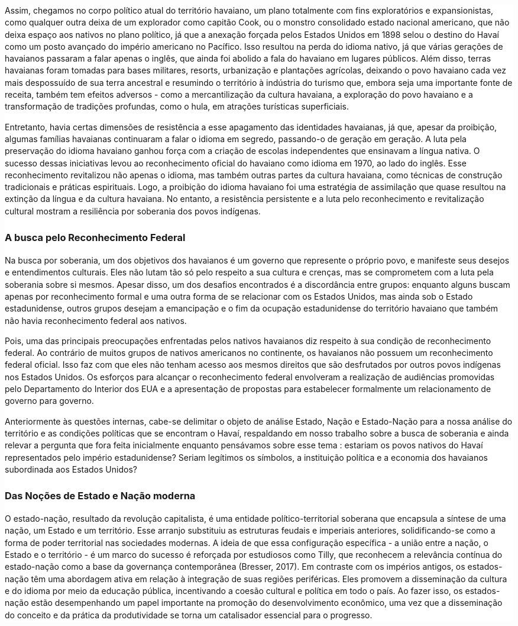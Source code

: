 Assim, chegamos no corpo político atual do território havaiano, um plano totalmente com fins exploratórios e expansionistas, como qualquer outra deixa de um explorador como capitão Cook, ou o monstro consolidado estado nacional americano, que não deixa espaço aos nativos no plano político, já que a anexação forçada pelos Estados Unidos em 1898 selou o destino do Havaí como um posto avançado do império americano no Pacífico. Isso resultou na perda do idioma nativo, já que várias gerações de havaianos passaram a falar apenas o inglês, que ainda foi abolido a fala do havaiano em lugares públicos. Além disso, terras havaianas foram tomadas para bases militares, resorts, urbanização e plantações agrícolas, deixando o povo havaiano cada vez mais despossuído de sua terra ancestral e resumindo o território à indústria do turismo que, embora seja uma importante fonte de receita, também tem efeitos adversos - como a mercantilização da cultura havaiana, a exploração do povo havaiano e a transformação de tradições profundas, como o hula, em atrações turísticas superficiais.

Entretanto, havia certas dimensões de resistência a esse apagamento das identidades havaianas, já que, apesar da proibição, algumas famílias havaianas continuaram a falar o idioma em segredo, passando-o de geração em geração. A luta pela preservação do idioma havaiano ganhou força com a criação de escolas independentes que ensinavam a língua nativa. O sucesso dessas iniciativas levou ao reconhecimento oficial do havaiano como idioma em 1970, ao lado do inglês. Esse reconhecimento revitalizou não apenas o idioma, mas também outras partes da cultura havaiana, como técnicas de construção tradicionais e práticas espirituais. Logo, a proibição do idioma havaiano foi uma estratégia de assimilação que quase resultou na extinção da língua e da cultura havaiana. No entanto, a resistência persistente e a luta pelo reconhecimento e revitalização cultural mostram a resiliência por soberania dos povos indígenas. 

### **A busca pelo Reconhecimento Federal**

Na busca por soberania, um dos objetivos dos havaianos é um governo que represente o próprio povo, e manifeste seus desejos e entendimentos culturais. Eles não lutam tão só pelo respeito a sua cultura e crenças, mas se comprometem com a luta pela soberania sobre si mesmos. Apesar disso, um dos desafios encontrados é a discordância entre grupos: enquanto alguns buscam apenas por reconhecimento formal e uma outra forma de se relacionar com os Estados Unidos, mas ainda sob o Estado estadunidense, outros grupos desejam a emancipação e o fim da ocupação estadunidense do território havaiano que também não havia reconhecimento federal aos nativos.

Pois, uma das principais preocupações enfrentadas pelos nativos havaianos diz respeito à sua condição de reconhecimento federal. Ao contrário de muitos grupos de nativos americanos no continente, os havaianos não possuem um reconhecimento federal oficial. Isso faz com que eles não tenham acesso aos mesmos direitos que são desfrutados por outros povos indígenas nos Estados Unidos. Os esforços para alcançar o reconhecimento federal envolveram a realização de audiências promovidas pelo Departamento do Interior dos EUA e a apresentação de propostas para estabelecer formalmente um relacionamento de governo para governo.

Anteriormente às questões internas, cabe-se delimitar o objeto de análise Estado, Nação e Estado-Nação para a nossa análise do território e as condições políticas que se encontram o Havaí, respaldando em nosso trabalho sobre a busca de soberania e ainda relevar a pergunta que fora feita inicialmente enquanto pensávamos sobre esse tema : estariam os povos nativos do Havaí representados pelo império estadunidense? Seriam legítimos os símbolos, a instituição política e a economia dos havaianos subordinada aos Estados Unidos?

### **Das Noções de Estado e Nação moderna**

O estado-nação, resultado da revolução capitalista, é uma entidade político-territorial soberana que encapsula a síntese de uma nação, um Estado e um território. Esse arranjo substituiu as estruturas feudais e imperiais anteriores, solidificando-se como a forma de poder territorial nas sociedades modernas. A ideia de que essa configuração específica - a união entre a nação, o Estado e o território - é um marco do sucesso é reforçada por estudiosos como Tilly, que reconhecem a relevância contínua do estado-nação como a base da governança contemporânea (Bresser, 2017). Em contraste com os impérios antigos, os estados-nação têm uma abordagem ativa em relação à integração de suas regiões periféricas. Eles promovem a disseminação da cultura e do idioma por meio da educação pública, incentivando a coesão cultural e política em todo o país. Ao fazer isso, os estados-nação estão desempenhando um papel importante na promoção do desenvolvimento econômico, uma vez que a disseminação do conceito e da prática da produtividade se torna um catalisador essencial para o progresso.
